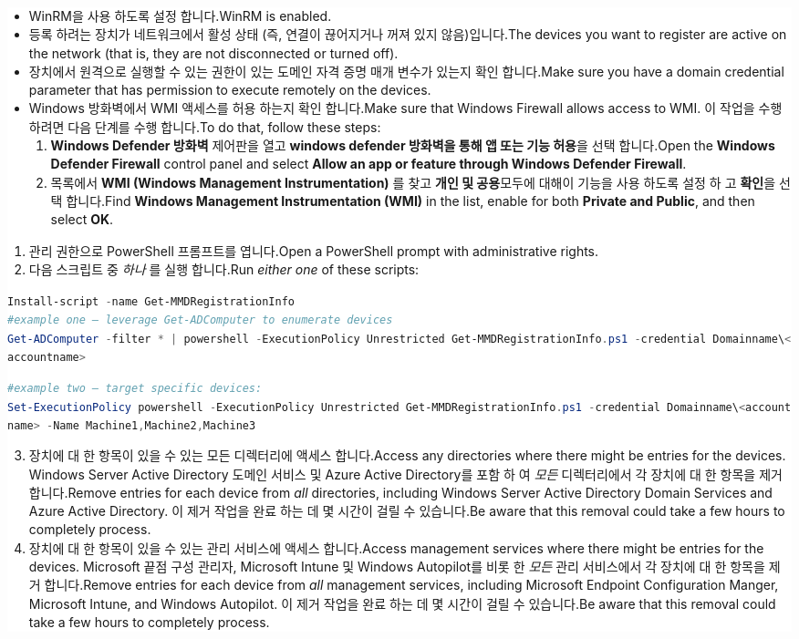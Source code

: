 - <span data-ttu-id="4cc64-190">WinRM을 사용 하도록 설정 합니다.</span><span class="sxs-lookup"><span data-stu-id="4cc64-190">WinRM is enabled.</span></span>
- <span data-ttu-id="4cc64-191">등록 하려는 장치가 네트워크에서 활성 상태 (즉, 연결이 끊어지거나 꺼져 있지 않음)입니다.</span><span class="sxs-lookup"><span data-stu-id="4cc64-191">The devices you want to register are active on the network (that is, they are not disconnected or turned off).</span></span>
- <span data-ttu-id="4cc64-192">장치에서 원격으로 실행할 수 있는 권한이 있는 도메인 자격 증명 매개 변수가 있는지 확인 합니다.</span><span class="sxs-lookup"><span data-stu-id="4cc64-192">Make sure you have a domain credential parameter that has permission to execute remotely on the devices.</span></span>
- <span data-ttu-id="4cc64-193">Windows 방화벽에서 WMI 액세스를 허용 하는지 확인 합니다.</span><span class="sxs-lookup"><span data-stu-id="4cc64-193">Make sure that Windows Firewall allows access to WMI.</span></span> <span data-ttu-id="4cc64-194">이 작업을 수행 하려면 다음 단계를 수행 합니다.</span><span class="sxs-lookup"><span data-stu-id="4cc64-194">To do that, follow these steps:</span></span>
    1. <span data-ttu-id="4cc64-195">**Windows Defender 방화벽** 제어판을 열고 **windows defender 방화벽을 통해 앱 또는 기능 허용**을 선택 합니다.</span><span class="sxs-lookup"><span data-stu-id="4cc64-195">Open the **Windows Defender Firewall** control panel and select **Allow an app or feature through Windows Defender Firewall**.</span></span>
    2. <span data-ttu-id="4cc64-196">목록에서 **WMI (Windows Management Instrumentation)** 를 찾고 **개인 및 공용**모두에 대해이 기능을 사용 하도록 설정 하 고 **확인**을 선택 합니다.</span><span class="sxs-lookup"><span data-stu-id="4cc64-196">Find **Windows Management Instrumentation (WMI)** in the list, enable for both **Private and Public**, and then select **OK**.</span></span>

1.  <span data-ttu-id="4cc64-197">관리 권한으로 PowerShell 프롬프트를 엽니다.</span><span class="sxs-lookup"><span data-stu-id="4cc64-197">Open a PowerShell prompt with administrative rights.</span></span>
2.  <span data-ttu-id="4cc64-198">다음 스크립트 중 *하나* 를 실행 합니다.</span><span class="sxs-lookup"><span data-stu-id="4cc64-198">Run *either one* of these scripts:</span></span>
```powershell
Install-script -name Get-MMDRegistrationInfo 
#example one – leverage Get-ADComputer to enumerate devices 
Get-ADComputer -filter * | powershell -ExecutionPolicy Unrestricted Get-MMDRegistrationInfo.ps1 -credential Domainname\<accountname>
```
```powershell 
#example two – target specific devices: 
Set-ExecutionPolicy powershell -ExecutionPolicy Unrestricted Get-MMDRegistrationInfo.ps1 -credential Domainname\<accountname> -Name Machine1,Machine2,Machine3
```
3. <span data-ttu-id="4cc64-199">장치에 대 한 항목이 있을 수 있는 모든 디렉터리에 액세스 합니다.</span><span class="sxs-lookup"><span data-stu-id="4cc64-199">Access any directories where there might be entries for the devices.</span></span> <span data-ttu-id="4cc64-200">Windows Server Active Directory 도메인 서비스 및 Azure Active Directory를 포함 하 여 *모든* 디렉터리에서 각 장치에 대 한 항목을 제거 합니다.</span><span class="sxs-lookup"><span data-stu-id="4cc64-200">Remove entries for each device from *all* directories, including Windows Server Active Directory Domain Services and Azure Active Directory.</span></span> <span data-ttu-id="4cc64-201">이 제거 작업을 완료 하는 데 몇 시간이 걸릴 수 있습니다.</span><span class="sxs-lookup"><span data-stu-id="4cc64-201">Be aware that this removal could take a few hours to completely process.</span></span>
4. <span data-ttu-id="4cc64-202">장치에 대 한 항목이 있을 수 있는 관리 서비스에 액세스 합니다.</span><span class="sxs-lookup"><span data-stu-id="4cc64-202">Access management services where there might be entries for the devices.</span></span> <span data-ttu-id="4cc64-203">Microsoft 끝점 구성 관리자, Microsoft Intune 및 Windows Autopilot를 비롯 한 *모든* 관리 서비스에서 각 장치에 대 한 항목을 제거 합니다.</span><span class="sxs-lookup"><span data-stu-id="4cc64-203">Remove entries for each device from *all* management services, including Microsoft Endpoint Configuration Manger, Microsoft Intune, and Windows Autopilot.</span></span> <span data-ttu-id="4cc64-204">이 제거 작업을 완료 하는 데 몇 시간이 걸릴 수 있습니다.</span><span class="sxs-lookup"><span data-stu-id="4cc64-204">Be aware that this removal could take a few hours to completely process.</span></span>
